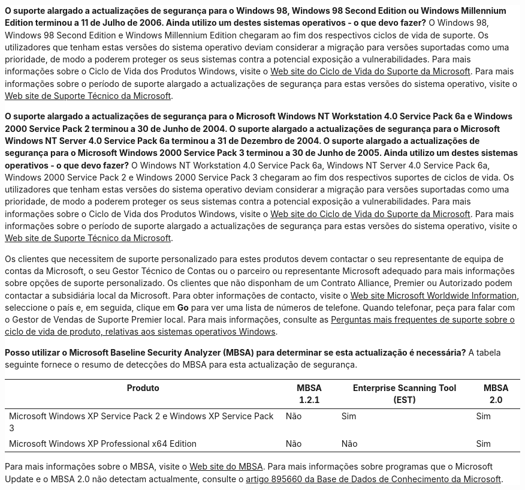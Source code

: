 **O suporte alargado a actualizações de segurança para o Windows 98, Windows 98 Second Edition ou Windows Millennium Edition terminou a 11 de Julho de 2006. Ainda utilizo um destes sistemas operativos - o que devo fazer?**
O Windows 98, Windows 98 Second Edition e Windows Millennium Edition chegaram ao fim dos respectivos ciclos de vida de suporte. Os utilizadores que tenham estas versões do sistema operativo deviam considerar a migração para versões suportadas como uma prioridade, de modo a poderem proteger os seus sistemas contra a potencial exposição a vulnerabilidades. Para mais informações sobre o Ciclo de Vida dos Produtos Windows, visite o [Web site do Ciclo de Vida do Suporte da Microsoft](http://support.microsoft.com/lifecycle/). Para mais informações sobre o período de suporte alargado a actualizações de segurança para estas versões do sistema operativo, visite o [Web site de Suporte Técnico da Microsoft](http://go.microsoft.com/fwlink/?linkid=33328).

**O suporte alargado a actualizações de segurança para o Microsoft Windows NT Workstation 4.0 Service Pack 6a e Windows 2000 Service Pack 2 terminou a 30 de Junho de 2004. O suporte alargado a actualizações de segurança para o Microsoft Windows NT Server 4.0 Service Pack 6a terminou a 31 de Dezembro de 2004. O suporte alargado a actualizações de segurança para o Microsoft Windows 2000 Service Pack 3 terminou a 30 de Junho de 2005. Ainda utilizo um destes sistemas operativos - o que devo fazer?**
O Windows NT Workstation 4.0 Service Pack 6a, Windows NT Server 4.0 Service Pack 6a, Windows 2000 Service Pack 2 e Windows 2000 Service Pack 3 chegaram ao fim dos respectivos suportes de ciclos de vida. Os utilizadores que tenham estas versões do sistema operativo deviam considerar a migração para versões suportadas como uma prioridade, de modo a poderem proteger os seus sistemas contra a potencial exposição a vulnerabilidades. Para mais informações sobre o Ciclo de Vida dos Produtos Windows, visite o [Web site do Ciclo de Vida do Suporte da Microsoft](http://support.microsoft.com/lifecycle/). Para mais informações sobre o período de suporte alargado a actualizações de segurança para estas versões do sistema operativo, visite o [Web site de Suporte Técnico da Microsoft](http://go.microsoft.com/fwlink/?linkid=33328).

Os clientes que necessitem de suporte personalizado para estes produtos devem contactar o seu representante de equipa de contas da Microsoft, o seu Gestor Técnico de Contas ou o parceiro ou representante Microsoft adequado para mais informações sobre opções de suporte personalizado. Os clientes que não disponham de um Contrato Alliance, Premier ou Autorizado podem contactar a subsidiária local da Microsoft. Para obter informações de contacto, visite o [Web site Microsoft Worldwide Information](http://go.microsoft.com/fwlink/?linkid=33329), seleccione o país e, em seguida, clique em **Go** para ver uma lista de números de telefone. Quando telefonar, peça para falar com o Gestor de Vendas de Suporte Premier local. Para mais informações, consulte as [Perguntas mais frequentes de suporte sobre o ciclo de vida de produto, relativas aos sistemas operativos Windows](http://go.microsoft.com/fwlink/?linkid=33330).

**Posso utilizar o Microsoft Baseline Security Analyzer (MBSA) para determinar se esta actualização é necessária?**
A tabela seguinte fornece o resumo de detecções do MBSA para esta actualização de segurança.

| Produto                                                         | MBSA 1.2.1 | Enterprise Scanning Tool (EST) | MBSA 2.0 |
|-----------------------------------------------------------------|------------|--------------------------------|----------|
| Microsoft Windows XP Service Pack 2 e Windows XP Service Pack 3 | Não        | Sim                            | Sim      |
| Microsoft Windows XP Professional x64 Edition                   | Não        | Não                            | Sim      |

Para mais informações sobre o MBSA, visite o [Web site do MBSA](http://go.microsoft.com/fwlink/?linkid=21134). Para mais informações sobre programas que o Microsoft Update e o MBSA 2.0 não detectam actualmente, consulte o [artigo 895660 da Base de Dados de Conhecimento da Microsoft](http://support.microsoft.com/kb/895660).
